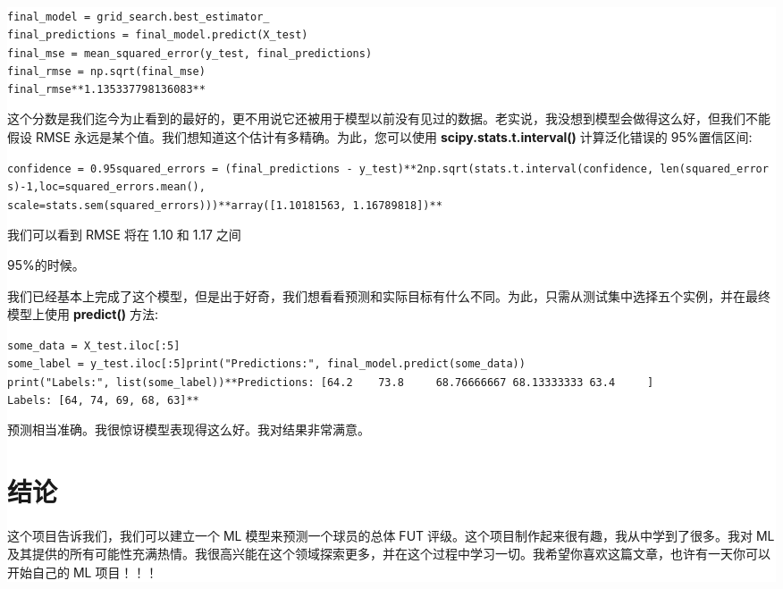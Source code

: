 ```
final_model = grid_search.best_estimator_
final_predictions = final_model.predict(X_test)
final_mse = mean_squared_error(y_test, final_predictions)
final_rmse = np.sqrt(final_mse)
final_rmse**1.135337798136083**
```

这个分数是我们迄今为止看到的最好的，更不用说它还被用于模型以前没有见过的数据。老实说，我没想到模型会做得这么好，但我们不能假设 RMSE 永远是某个值。我们想知道这个估计有多精确。为此，您可以使用 **scipy.stats.t.interval()** 计算泛化错误的 95%置信区间:

```
confidence = 0.95squared_errors = (final_predictions - y_test)**2np.sqrt(stats.t.interval(confidence, len(squared_errors)-1,loc=squared_errors.mean(),
scale=stats.sem(squared_errors)))**array([1.10181563, 1.16789818])**
```

我们可以看到 RMSE 将在 1.10 和 1.17 之间

95%的时候。

我们已经基本上完成了这个模型，但是出于好奇，我们想看看预测和实际目标有什么不同。为此，只需从测试集中选择五个实例，并在最终模型上使用 **predict()** 方法:

```
some_data = X_test.iloc[:5]
some_label = y_test.iloc[:5]print("Predictions:", final_model.predict(some_data))
print("Labels:", list(some_label))**Predictions: [64.2    73.8     68.76666667 68.13333333 63.4     ] 
Labels: [64, 74, 69, 68, 63]**
```

预测相当准确。我很惊讶模型表现得这么好。我对结果非常满意。

# 结论

这个项目告诉我们，我们可以建立一个 ML 模型来预测一个球员的总体 FUT 评级。这个项目制作起来很有趣，我从中学到了很多。我对 ML 及其提供的所有可能性充满热情。我很高兴能在这个领域探索更多，并在这个过程中学习一切。我希望你喜欢这篇文章，也许有一天你可以开始自己的 ML 项目！！！